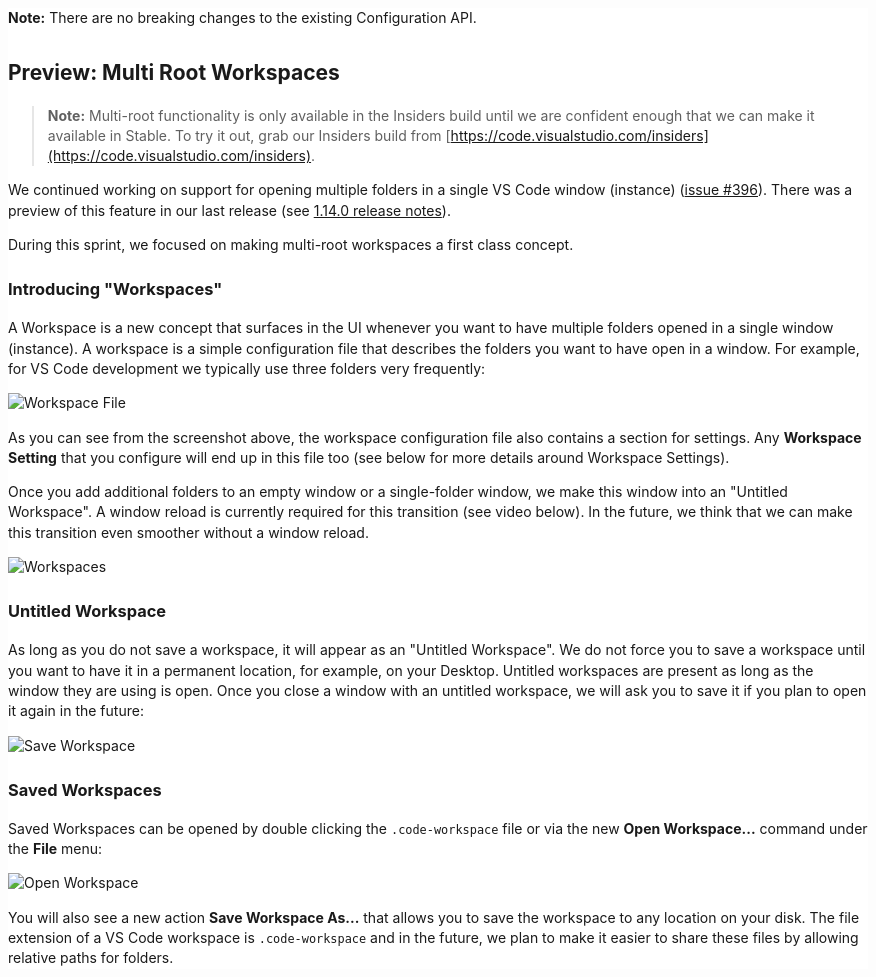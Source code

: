 **Note:** There are no breaking changes to the existing Configuration API.

## Preview: Multi Root Workspaces
> **Note:** Multi-root functionality is only available in the Insiders build until we are confident enough that we can make it available in Stable. To try it out, grab our Insiders build from [https://code.visualstudio.com/insiders](https://code.visualstudio.com/insiders).

We continued working on support for opening multiple folders in a single VS Code window (instance) ([issue #396](https://github.com/microsoft/vscode/issues/396)). There was a preview of this feature in our last release (see [1.14.0 release notes](https://code.visualstudio.com/updates/v1_14#_preview-multi-root-workspaces)).

During this sprint, we focused on making multi-root workspaces a first class concept.

### Introducing "Workspaces"

A Workspace is a new concept that surfaces in the UI whenever you want to have multiple folders opened in a single window (instance). A workspace is a simple configuration file that describes the folders you want to have open in a window. For example, for VS Code development we typically use three folders very frequently:

![Workspace File](images/1_15/workspace.png)

As you can see from the screenshot above, the workspace configuration file also contains a section for settings. Any **Workspace Setting** that you configure will end up in this file too (see below for more details around Workspace Settings).

Once you add additional folders to an empty window or a single-folder window, we make this window into an "Untitled Workspace". A window reload is currently required for this transition (see video below). In the future, we think that we can make this transition even smoother without a window reload.

![Workspaces](images/1_15/workspace.gif)

### Untitled Workspace

As long as you do not save a workspace, it will appear as an "Untitled Workspace". We do not force you to save a workspace until you want to have it in a permanent location, for example, on your Desktop. Untitled workspaces are present as long as the window they are using is open. Once you close a window with an untitled workspace, we will ask you to save it if you plan to open it again in the future:

![Save Workspace](images/1_15/save_workspace.png)

### Saved Workspaces

Saved Workspaces can be opened by double clicking the `.code-workspace` file or via the new **Open Workspace...** command under the **File** menu:

![Open Workspace](images/1_15/open_workspace.png)

You will also see a new action **Save Workspace As...** that allows you to save the workspace to any location on your disk. The file extension of a VS Code workspace is `.code-workspace` and in the future, we plan to make it easier to share these files by allowing relative paths for folders.
